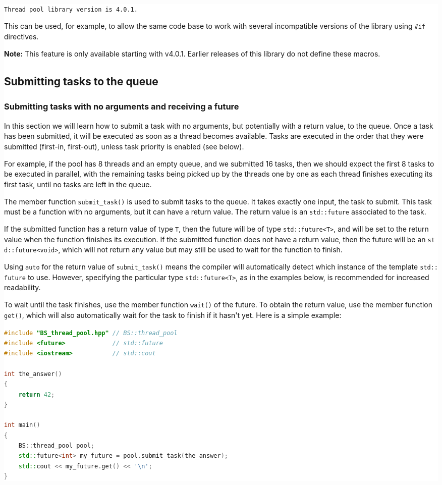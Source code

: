 ```none
Thread pool library version is 4.0.1.
```

This can be used, for example, to allow the same code base to work with several incompatible versions of the library using `#if` directives.

**Note:** This feature is only available starting with v4.0.1. Earlier releases of this library do not define these macros.

## Submitting tasks to the queue

### Submitting tasks with no arguments and receiving a future

In this section we will learn how to submit a task with no arguments, but potentially with a return value, to the queue. Once a task has been submitted, it will be executed as soon as a thread becomes available. Tasks are executed in the order that they were submitted (first-in, first-out), unless task priority is enabled (see below).

For example, if the pool has 8 threads and an empty queue, and we submitted 16 tasks, then we should expect the first 8 tasks to be executed in parallel, with the remaining tasks being picked up by the threads one by one as each thread finishes executing its first task, until no tasks are left in the queue.

The member function `submit_task()` is used to submit tasks to the queue. It takes exactly one input, the task to submit. This task must be a function with no arguments, but it can have a return value. The return value is an `std::future` associated to the task.

If the submitted function has a return value of type `T`, then the future will be of type `std::future<T>`, and will be set to the return value when the function finishes its execution. If the submitted function does not have a return value, then the future will be an `std::future<void>`, which will not return any value but may still be used to wait for the function to finish.

Using `auto` for the return value of `submit_task()` means the compiler will automatically detect which instance of the template `std::future` to use. However, specifying the particular type `std::future<T>`, as in the examples below, is recommended for increased readability.

To wait until the task finishes, use the member function `wait()` of the future. To obtain the return value, use the member function `get()`, which will also automatically wait for the task to finish if it hasn't yet. Here is a simple example:

```cpp
#include "BS_thread_pool.hpp" // BS::thread_pool
#include <future>             // std::future
#include <iostream>           // std::cout

int the_answer()
{
    return 42;
}

int main()
{
    BS::thread_pool pool;
    std::future<int> my_future = pool.submit_task(the_answer);
    std::cout << my_future.get() << '\n';
}
```
